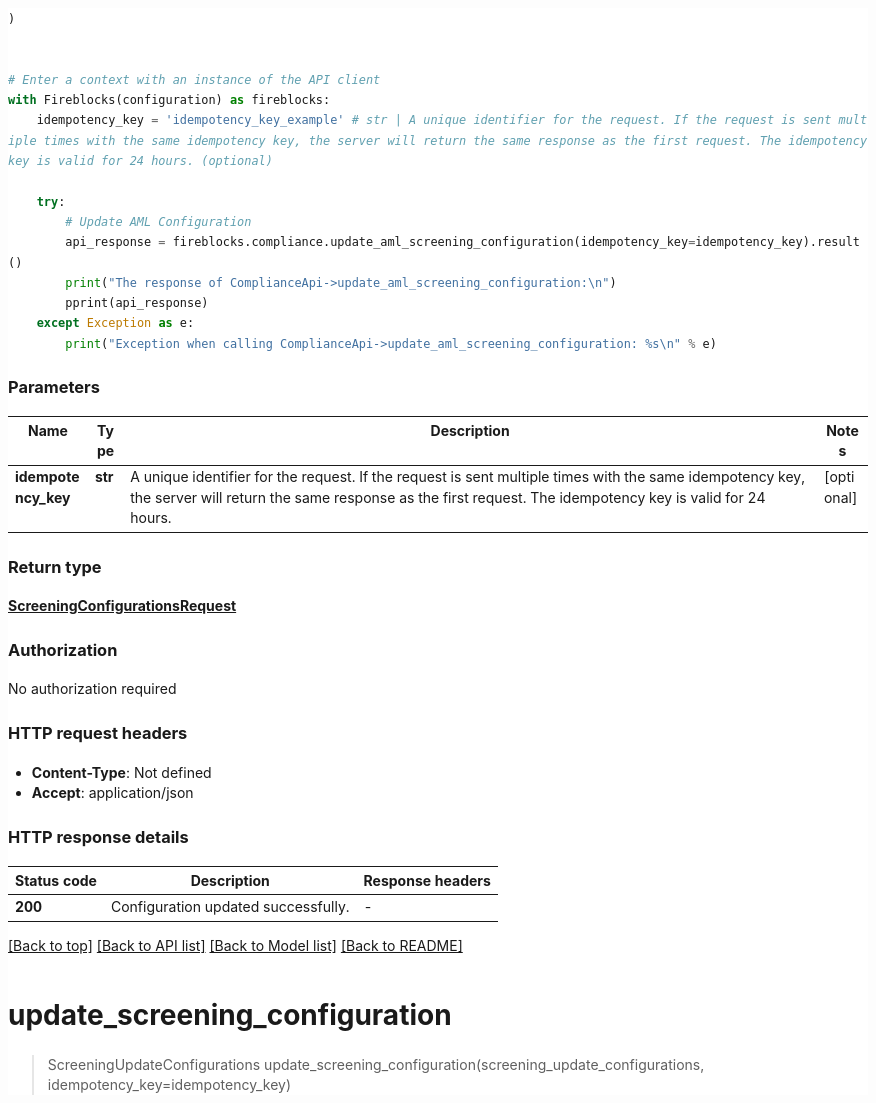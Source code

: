```python
)


# Enter a context with an instance of the API client
with Fireblocks(configuration) as fireblocks:
    idempotency_key = 'idempotency_key_example' # str | A unique identifier for the request. If the request is sent multiple times with the same idempotency key, the server will return the same response as the first request. The idempotency key is valid for 24 hours. (optional)

    try:
        # Update AML Configuration
        api_response = fireblocks.compliance.update_aml_screening_configuration(idempotency_key=idempotency_key).result()
        print("The response of ComplianceApi->update_aml_screening_configuration:\n")
        pprint(api_response)
    except Exception as e:
        print("Exception when calling ComplianceApi->update_aml_screening_configuration: %s\n" % e)
```



### Parameters


Name | Type | Description  | Notes
------------- | ------------- | ------------- | -------------
 **idempotency_key** | **str**| A unique identifier for the request. If the request is sent multiple times with the same idempotency key, the server will return the same response as the first request. The idempotency key is valid for 24 hours. | [optional] 

### Return type

[**ScreeningConfigurationsRequest**](ScreeningConfigurationsRequest.md)

### Authorization

No authorization required

### HTTP request headers

 - **Content-Type**: Not defined
 - **Accept**: application/json

### HTTP response details

| Status code | Description | Response headers |
|-------------|-------------|------------------|
**200** | Configuration updated successfully. |  -  |

[[Back to top]](#) [[Back to API list]](../README.md#documentation-for-api-endpoints) [[Back to Model list]](../README.md#documentation-for-models) [[Back to README]](../README.md)

# **update_screening_configuration**
> ScreeningUpdateConfigurations update_screening_configuration(screening_update_configurations, idempotency_key=idempotency_key)
